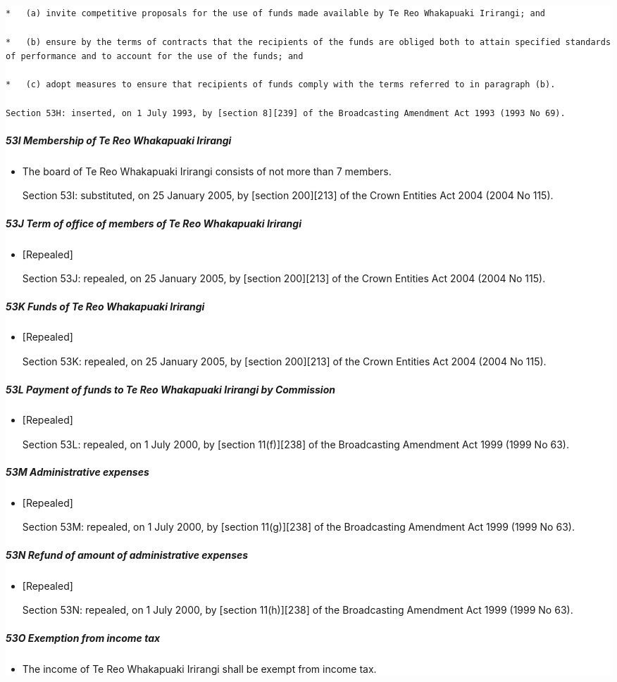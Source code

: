    *   (a) invite competitive proposals for the use of funds made available by Te Reo Whakapuaki Irirangi; and
    
    *   (b) ensure by the terms of contracts that the recipients of the funds are obliged both to attain specified standards of performance and to account for the use of the funds; and
    
    *   (c) adopt measures to ensure that recipients of funds comply with the terms referred to in paragraph (b).
    
    Section 53H: inserted, on 1 July 1993, by [section 8][239] of the Broadcasting Amendment Act 1993 (1993 No 69).

##### 53I Membership of Te Reo Whakapuaki Irirangi
    
*   The board of Te Reo Whakapuaki Irirangi consists of not more than 7 members.
    
    Section 53I: substituted, on 25 January 2005, by [section 200][213] of the Crown Entities Act 2004 (2004 No 115).

##### 53J Term of office of members of Te Reo Whakapuaki Irirangi
    
*   \[Repealed\]
    
    Section 53J: repealed, on 25 January 2005, by [section 200][213] of the Crown Entities Act 2004 (2004 No 115).

##### 53K Funds of Te Reo Whakapuaki Irirangi
    
*   \[Repealed\]
    
    Section 53K: repealed, on 25 January 2005, by [section 200][213] of the Crown Entities Act 2004 (2004 No 115).

##### 53L Payment of funds to Te Reo Whakapuaki Irirangi by Commission
    
*   \[Repealed\]
    
    Section 53L: repealed, on 1 July 2000, by [section 11(f)][238] of the Broadcasting Amendment Act 1999 (1999 No 63).

##### 53M Administrative expenses
    
*   \[Repealed\]
    
    Section 53M: repealed, on 1 July 2000, by [section 11(g)][238] of the Broadcasting Amendment Act 1999 (1999 No 63).

##### 53N Refund of amount of administrative expenses
    
*   \[Repealed\]
    
    Section 53N: repealed, on 1 July 2000, by [section 11(h)][238] of the Broadcasting Amendment Act 1999 (1999 No 63).

##### 53O Exemption from income tax
    
*   The income of Te Reo Whakapuaki Irirangi shall be exempt from income tax.
    
